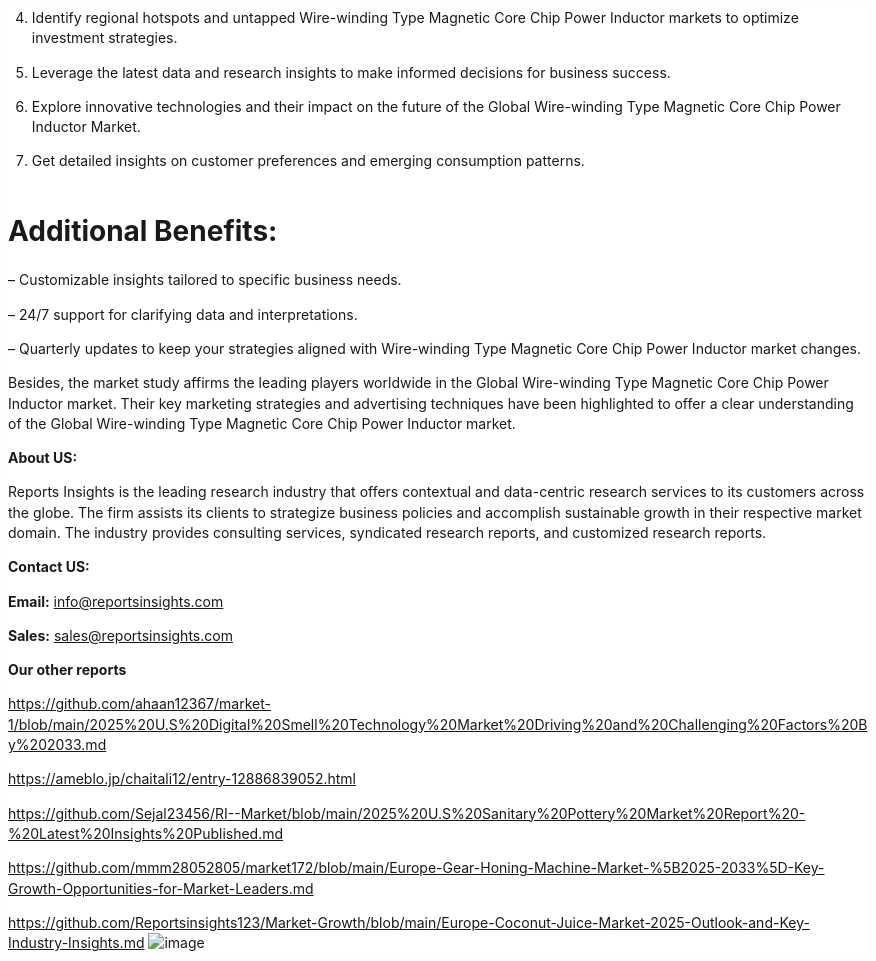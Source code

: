 4. Identify regional hotspots and untapped Wire-winding Type Magnetic Core Chip Power Inductor markets to optimize investment strategies.

5. Leverage the latest data and research insights to make informed decisions for business success.

6. Explore innovative technologies and their impact on the future of the Global Wire-winding Type Magnetic Core Chip Power Inductor Market.

7. Get detailed insights on customer preferences and emerging consumption patterns.

# <strong>Additional Benefits:</strong>

– Customizable insights tailored to specific business needs.

– 24/7 support for clarifying data and interpretations.

– Quarterly updates to keep your strategies aligned with Wire-winding Type Magnetic Core Chip Power Inductor market changes.

Besides, the market study affirms the leading players worldwide in the Global Wire-winding Type Magnetic Core Chip Power Inductor market. Their key marketing strategies and advertising techniques have been highlighted to offer a clear understanding of the Global Wire-winding Type Magnetic Core Chip Power Inductor market.

<strong><strong>About US</strong>:</strong>

Reports Insights is the leading research industry that offers contextual and data-centric research services to its customers across the globe. The firm assists its clients to strategize business policies and accomplish sustainable growth in their respective market domain. The industry provides consulting services, syndicated research reports, and customized research reports.

<strong>Contact US:</strong>

<p class=><b>Email:</b> <a href=mailto:info@reportsinsights.com>info@reportsinsights.com</a></p>
<p class=><b>Sales:</b> <a href=mailto:sales@reportsinsights.com>sales@reportsinsights.com</a></p>

<strong>Our other reports</strong>

<a href=https://github.com/ahaan12367/market-1/blob/main/2025%20U.S%20Digital%20Smell%20Technology%20Market%20Driving%20and%20Challenging%20Factors%20By%202033.md>https://github.com/ahaan12367/market-1/blob/main/2025%20U.S%20Digital%20Smell%20Technology%20Market%20Driving%20and%20Challenging%20Factors%20By%202033.md</a>

<a href=https://ameblo.jp/chaitali12/entry-12886839052.html>https://ameblo.jp/chaitali12/entry-12886839052.html</a>

<a href=https://github.com/Sejal23456/RI--Market/blob/main/2025%20U.S%20Sanitary%20Pottery%20Market%20Report%20-%20Latest%20Insights%20Published.md>https://github.com/Sejal23456/RI--Market/blob/main/2025%20U.S%20Sanitary%20Pottery%20Market%20Report%20-%20Latest%20Insights%20Published.md</a>

<a href=https://github.com/mmm28052805/market172/blob/main/Europe-Gear-Honing-Machine-Market-%5B2025-2033%5D-Key-Growth-Opportunities-for-Market-Leaders.md>https://github.com/mmm28052805/market172/blob/main/Europe-Gear-Honing-Machine-Market-%5B2025-2033%5D-Key-Growth-Opportunities-for-Market-Leaders.md</a>

<a href=https://github.com/Reportsinsights123/Market-Growth/blob/main/Europe-Coconut-Juice-Market-2025-Outlook-and-Key-Industry-Insights.md>https://github.com/Reportsinsights123/Market-Growth/blob/main/Europe-Coconut-Juice-Market-2025-Outlook-and-Key-Industry-Insights.md</a>
![image](https://github.com/user-attachments/assets/db42e8f9-d655-495d-a481-418138e7e5cc)

